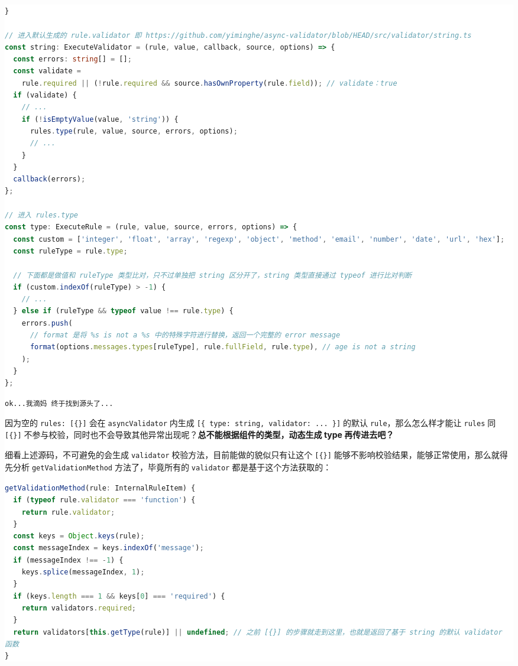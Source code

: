 ```ts
}

// 进入默认生成的 rule.validator 即 https://github.com/yiminghe/async-validator/blob/HEAD/src/validator/string.ts
const string: ExecuteValidator = (rule, value, callback, source, options) => {
  const errors: string[] = [];
  const validate =
    rule.required || (!rule.required && source.hasOwnProperty(rule.field)); // validate：true
  if (validate) {
    // ...
    if (!isEmptyValue(value, 'string')) {
      rules.type(rule, value, source, errors, options);
      // ...
    }
  }
  callback(errors);
};

// 进入 rules.type
const type: ExecuteRule = (rule, value, source, errors, options) => {
  const custom = ['integer', 'float', 'array', 'regexp', 'object', 'method', 'email', 'number', 'date', 'url', 'hex'];
  const ruleType = rule.type;

  // 下面都是做值和 ruleType 类型比对，只不过单独把 string 区分开了，string 类型直接通过 typeof 进行比对判断
  if (custom.indexOf(ruleType) > -1) {
    // ...
  } else if (ruleType && typeof value !== rule.type) {
    errors.push(
      // format 是将 %s is not a %s 中的特殊字符进行替换，返回一个完整的 error message
      format(options.messages.types[ruleType], rule.fullField, rule.type), // age is not a string
    );
  }
};
```

`ok...我滴妈 终于找到源头了...`

因为空的 `rules: [{}]` 会在 `asyncValidator` 内生成 `[{ type: string, validator: ... }]` 的默认 `rule`，那么怎么样才能让 `rules` 同 `[{}]` 不参与校验，同时也不会导致其他异常出现呢？**总不能根据组件的类型，动态生成 type 再传进去吧？**

细看上述源码，不可避免的会生成 `validator` 校验方法，目前能做的貌似只有让这个 `[{}]` 能够不影响校验结果，能够正常使用，那么就得先分析 `getValidationMethod` 方法了，毕竟所有的 `validator` 都是基于这个方法获取的：

```ts
getValidationMethod(rule: InternalRuleItem) {
  if (typeof rule.validator === 'function') {
    return rule.validator;
  }
  const keys = Object.keys(rule);
  const messageIndex = keys.indexOf('message');
  if (messageIndex !== -1) {
    keys.splice(messageIndex, 1);
  }
  if (keys.length === 1 && keys[0] === 'required') {
    return validators.required;
  }
  return validators[this.getType(rule)] || undefined; // 之前 [{}] 的步骤就走到这里，也就是返回了基于 string 的默认 validator 函数
}
```
